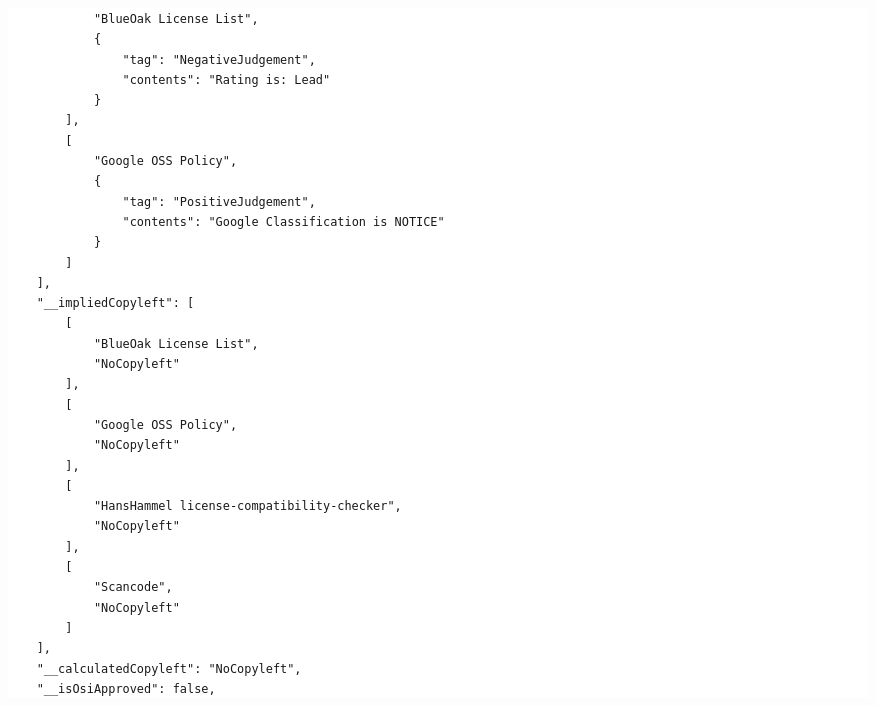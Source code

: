                 "BlueOak License List",
                {
                    "tag": "NegativeJudgement",
                    "contents": "Rating is: Lead"
                }
            ],
            [
                "Google OSS Policy",
                {
                    "tag": "PositiveJudgement",
                    "contents": "Google Classification is NOTICE"
                }
            ]
        ],
        "__impliedCopyleft": [
            [
                "BlueOak License List",
                "NoCopyleft"
            ],
            [
                "Google OSS Policy",
                "NoCopyleft"
            ],
            [
                "HansHammel license-compatibility-checker",
                "NoCopyleft"
            ],
            [
                "Scancode",
                "NoCopyleft"
            ]
        ],
        "__calculatedCopyleft": "NoCopyleft",
        "__isOsiApproved": false,